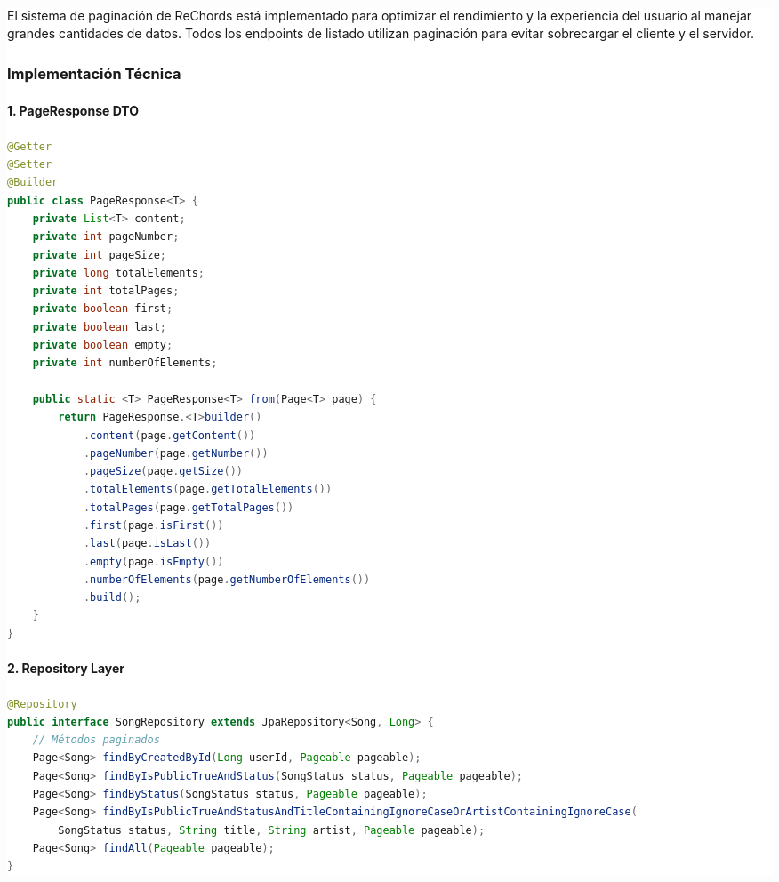 El sistema de paginación de ReChords está implementado para optimizar el rendimiento y la experiencia del usuario al manejar grandes cantidades de datos. Todos los endpoints de listado utilizan paginación para evitar sobrecargar el cliente y el servidor.

### Implementación Técnica

#### 1. **PageResponse DTO**
```java
@Getter
@Setter
@Builder
public class PageResponse<T> {
    private List<T> content;
    private int pageNumber;
    private int pageSize;
    private long totalElements;
    private int totalPages;
    private boolean first;
    private boolean last;
    private boolean empty;
    private int numberOfElements;

    public static <T> PageResponse<T> from(Page<T> page) {
        return PageResponse.<T>builder()
            .content(page.getContent())
            .pageNumber(page.getNumber())
            .pageSize(page.getSize())
            .totalElements(page.getTotalElements())
            .totalPages(page.getTotalPages())
            .first(page.isFirst())
            .last(page.isLast())
            .empty(page.isEmpty())
            .numberOfElements(page.getNumberOfElements())
            .build();
    }
}
```

#### 2. **Repository Layer**
```java
@Repository
public interface SongRepository extends JpaRepository<Song, Long> {
    // Métodos paginados
    Page<Song> findByCreatedById(Long userId, Pageable pageable);
    Page<Song> findByIsPublicTrueAndStatus(SongStatus status, Pageable pageable);
    Page<Song> findByStatus(SongStatus status, Pageable pageable);
    Page<Song> findByIsPublicTrueAndStatusAndTitleContainingIgnoreCaseOrArtistContainingIgnoreCase(
        SongStatus status, String title, String artist, Pageable pageable);
    Page<Song> findAll(Pageable pageable);
}
```

